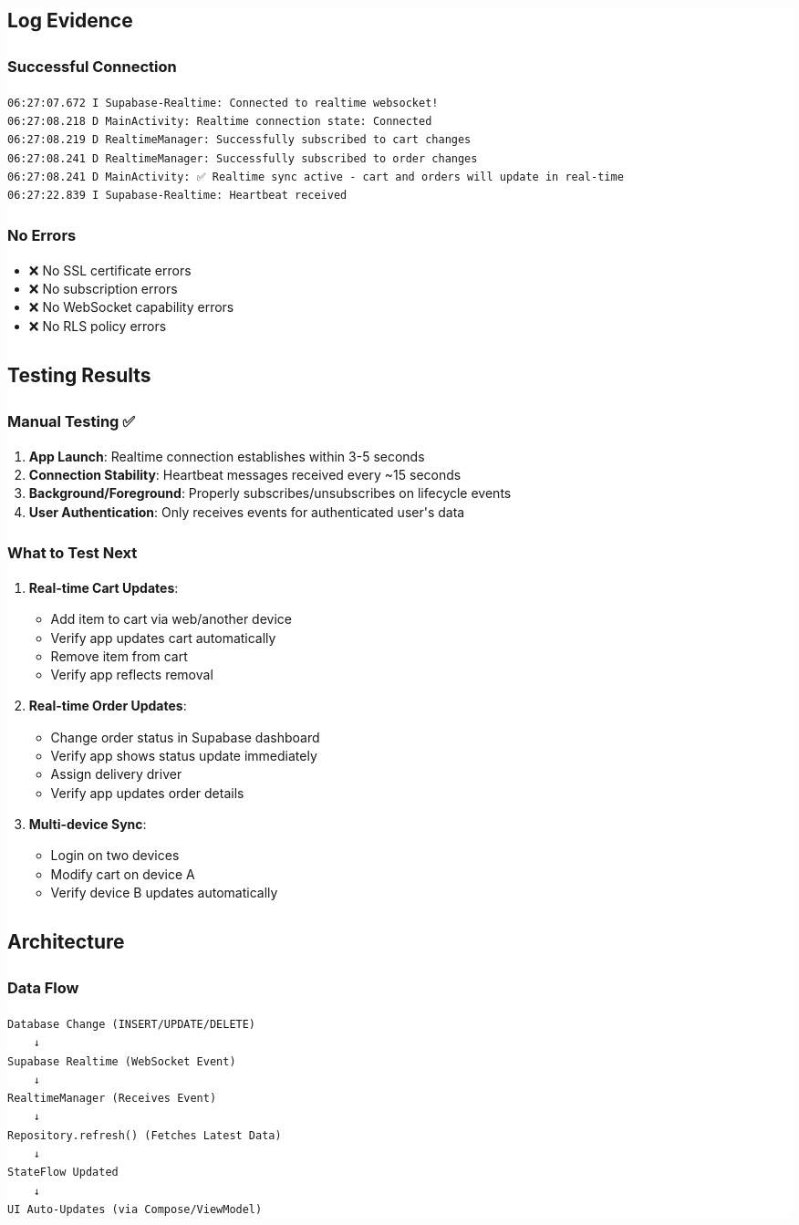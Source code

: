 ## Log Evidence

### Successful Connection
```
06:27:07.672 I Supabase-Realtime: Connected to realtime websocket!
06:27:08.218 D MainActivity: Realtime connection state: Connected
06:27:08.219 D RealtimeManager: Successfully subscribed to cart changes
06:27:08.241 D RealtimeManager: Successfully subscribed to order changes
06:27:08.241 D MainActivity: ✅ Realtime sync active - cart and orders will update in real-time
06:27:22.839 I Supabase-Realtime: Heartbeat received
```

### No Errors
- ❌ No SSL certificate errors
- ❌ No subscription errors
- ❌ No WebSocket capability errors
- ❌ No RLS policy errors

## Testing Results

### Manual Testing ✅
1. **App Launch**: Realtime connection establishes within 3-5 seconds
2. **Connection Stability**: Heartbeat messages received every ~15 seconds
3. **Background/Foreground**: Properly subscribes/unsubscribes on lifecycle events
4. **User Authentication**: Only receives events for authenticated user's data

### What to Test Next
1. **Real-time Cart Updates**:
   - Add item to cart via web/another device
   - Verify app updates cart automatically
   - Remove item from cart
   - Verify app reflects removal

2. **Real-time Order Updates**:
   - Change order status in Supabase dashboard
   - Verify app shows status update immediately
   - Assign delivery driver
   - Verify app updates order details

3. **Multi-device Sync**:
   - Login on two devices
   - Modify cart on device A
   - Verify device B updates automatically

## Architecture

### Data Flow
```
Database Change (INSERT/UPDATE/DELETE)
    ↓
Supabase Realtime (WebSocket Event)
    ↓
RealtimeManager (Receives Event)
    ↓
Repository.refresh() (Fetches Latest Data)
    ↓
StateFlow Updated
    ↓
UI Auto-Updates (via Compose/ViewModel)
```
